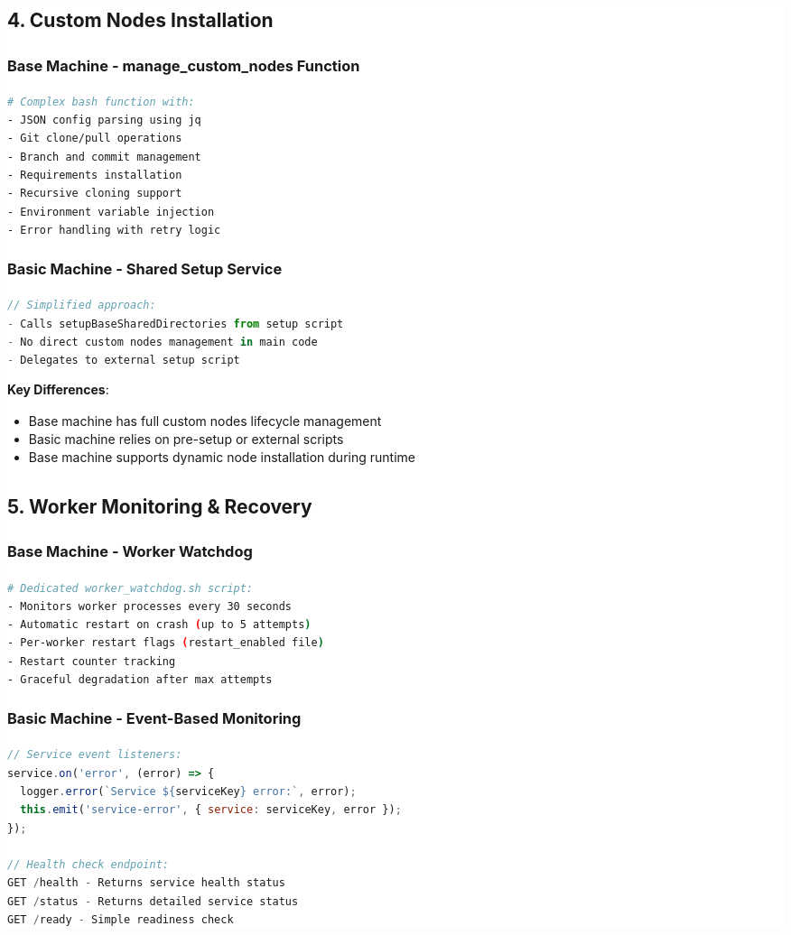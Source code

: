 ## 4. Custom Nodes Installation

### Base Machine - manage_custom_nodes Function
```bash
# Complex bash function with:
- JSON config parsing using jq
- Git clone/pull operations
- Branch and commit management
- Requirements installation
- Recursive cloning support
- Environment variable injection
- Error handling with retry logic
```

### Basic Machine - Shared Setup Service
```javascript
// Simplified approach:
- Calls setupBaseSharedDirectories from setup script
- No direct custom nodes management in main code
- Delegates to external setup script
```

**Key Differences**:
- Base machine has full custom nodes lifecycle management
- Basic machine relies on pre-setup or external scripts
- Base machine supports dynamic node installation during runtime

## 5. Worker Monitoring & Recovery

### Base Machine - Worker Watchdog
```bash
# Dedicated worker_watchdog.sh script:
- Monitors worker processes every 30 seconds
- Automatic restart on crash (up to 5 attempts)
- Per-worker restart flags (restart_enabled file)
- Restart counter tracking
- Graceful degradation after max attempts
```

### Basic Machine - Event-Based Monitoring
```javascript
// Service event listeners:
service.on('error', (error) => {
  logger.error(`Service ${serviceKey} error:`, error);
  this.emit('service-error', { service: serviceKey, error });
});

// Health check endpoint:
GET /health - Returns service health status
GET /status - Returns detailed service status
GET /ready - Simple readiness check
```
